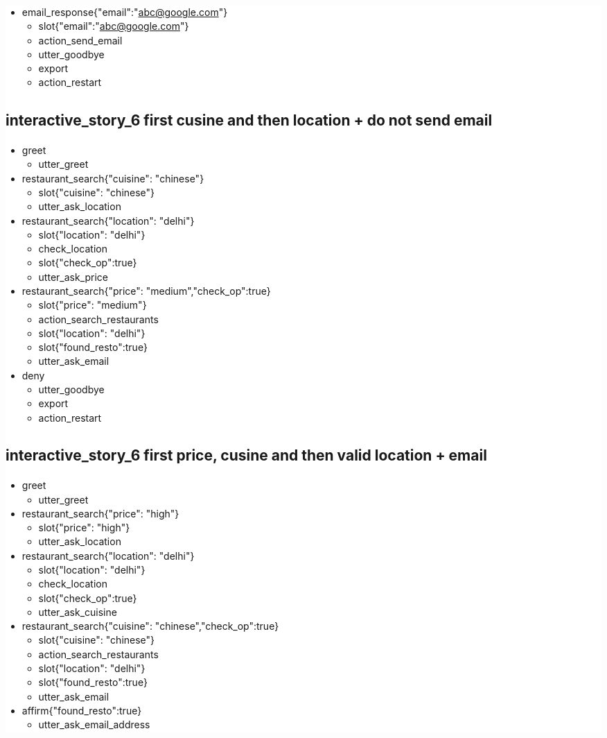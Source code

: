 * email_response{"email":"abc@google.com"}
    - slot{"email":"abc@google.com"}
    - action_send_email
    - utter_goodbye
    - export
    - action_restart
  
## interactive_story_6 first cusine and then location + do not send email
* greet
    - utter_greet
* restaurant_search{"cuisine": "chinese"}
    - slot{"cuisine": "chinese"}
    - utter_ask_location
* restaurant_search{"location": "delhi"}
    - slot{"location": "delhi"}
    - check_location
    - slot{"check_op":true}
    - utter_ask_price
* restaurant_search{"price": "medium","check_op":true}
    - slot{"price": "medium"}
    - action_search_restaurants
    - slot{"location": "delhi"}
    - slot{"found_resto":true}       
    - utter_ask_email
* deny
    - utter_goodbye
    - export
    - action_restart


## interactive_story_6 first price, cusine and then valid location + email
* greet
    - utter_greet
* restaurant_search{"price": "high"}
    - slot{"price": "high"}
    - utter_ask_location
* restaurant_search{"location": "delhi"}
    - slot{"location": "delhi"}
    - check_location
    - slot{"check_op":true}
    - utter_ask_cuisine
* restaurant_search{"cuisine": "chinese","check_op":true}
    - slot{"cuisine": "chinese"}
    - action_search_restaurants
    - slot{"location": "delhi"}
    - slot{"found_resto":true}       
    - utter_ask_email 
* affirm{"found_resto":true}
    - utter_ask_email_address
  